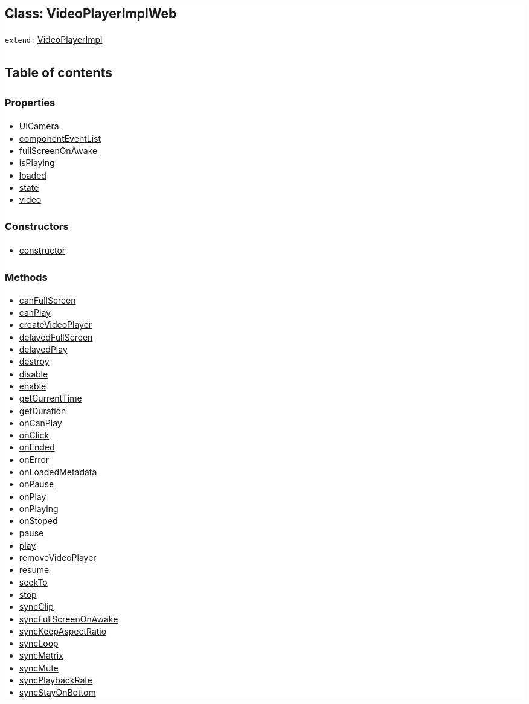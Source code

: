 
## Class: VideoPlayerImplWeb


`extend:`
[VideoPlayerImpl](docs/en/component-video/Class/VideoPlayerImpl.md)










<div class="table-of-content">
<h2>Table of contents</h2>


### Properties

- [ UICamera](#UICamera)
- [ componentEventList](#componentEventList)
- [ fullScreenOnAwake](#fullScreenOnAwake)
- [ isPlaying](#isPlaying)
- [ loaded](#loaded)
- [ state](#state)
- [ video](#video)

### Constructors

- [ constructor](#constructor)

### Methods

- [ canFullScreen](#canFullScreen)
- [ canPlay](#canPlay)
- [ createVideoPlayer](#createVideoPlayer)
- [ delayedFullScreen](#delayedFullScreen)
- [ delayedPlay](#delayedPlay)
- [ destroy](#destroy)
- [ disable](#disable)
- [ enable](#enable)
- [ getCurrentTime](#getCurrentTime)
- [ getDuration](#getDuration)
- [ onCanPlay](#onCanPlay)
- [ onClick](#onClick)
- [ onEnded](#onEnded)
- [ onError](#onError)
- [ onLoadedMetadata](#onLoadedMetadata)
- [ onPause](#onPause)
- [ onPlay](#onPlay)
- [ onPlaying](#onPlaying)
- [ onStoped](#onStoped)
- [ pause](#pause)
- [ play](#play)
- [ removeVideoPlayer](#removeVideoPlayer)
- [ resume](#resume)
- [ seekTo](#seekTo)
- [ stop](#stop)
- [ syncClip](#syncClip)
- [ syncFullScreenOnAwake](#syncFullScreenOnAwake)
- [ syncKeepAspectRatio](#syncKeepAspectRatio)
- [ syncLoop](#syncLoop)
- [ syncMatrix](#syncMatrix)
- [ syncMute](#syncMute)
- [ syncPlaybackRate](#syncPlaybackRate)
- [ syncStayOnBottom](#syncStayOnBottom)